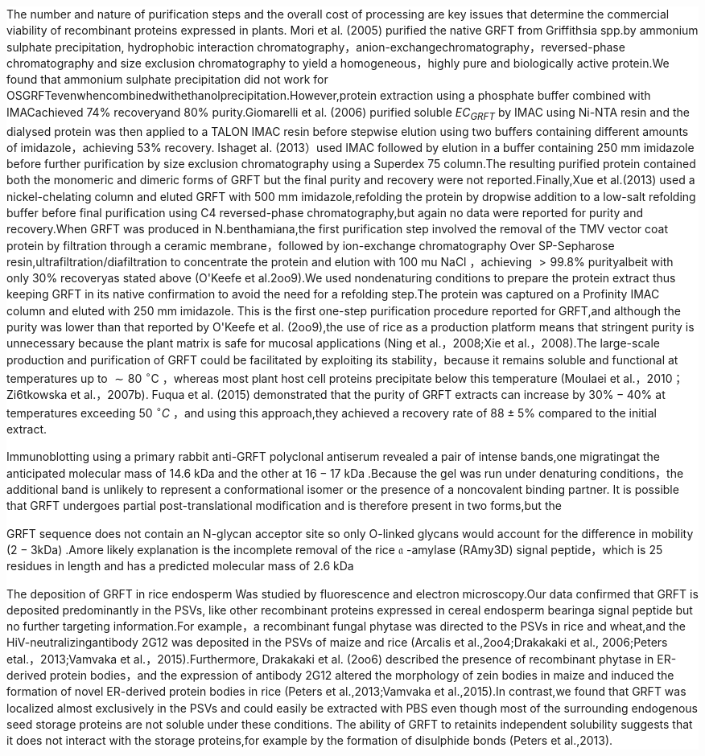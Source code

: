 The number and nature of purification steps and the overall cost of processing are key issues that determine the commercial viability of recombinant proteins expressed in plants. Mori et al. (2005) purified the native GRFT from Griffithsia spp.by ammonium sulphate precipitation, hydrophobic interaction chromatography，anion-exchangechromatography，reversed-phase chromatography and size exclusion chromatography to yield a homogeneous，highly pure and biologically active protein.We found that ammonium sulphate precipitation did not work for OSGRFTevenwhencombinedwithethanolprecipitation.However,protein extraction using a phosphate buffer combined with IMACachieved $74 \%$ recoveryand $80 \%$ purity.Giomarelli et al. (2006) purified soluble $E C _ { G R F T }$ by IMAC using Ni-NTA resin and the dialysed protein was then applied to a TALON IMAC resin before stepwise elution using two buffers containing different amounts of imidazole，achieving $5 3 \%$ recovery. Ishaget al. (2013）used IMAC followed by elution in a buffer containing $2 5 0 ~ \mathsf { m m }$ imidazole before further purification by size exclusion chromatography using a Superdex 75 column.The resulting purified protein contained both the monomeric and dimeric forms of GRFT but the final purity and recovery were not reported.Finally,Xue et al.(2013) used a nickel-chelating column and eluted GRFT with $5 0 0 ~ \mathsf { m m }$ imidazole,refolding the protein by dropwise addition to a low-salt refolding buffer before final purification using C4 reversed-phase chromatography,but again no data were reported for purity and recovery.When GRFT was produced in N.benthamiana,the first purification step involved the removal of the TMV vector coat protein by filtration through a ceramic membrane，followed by ion-exchange chromatography Over SP-Sepharose resin,ultrafiltration/diafiltration to concentrate the protein and elution with $1 0 0 \mathrm { \ m u } \mathrm { \ N a C l }$ ，achieving ${ > } 9 9 . 8 \%$ purityalbeit with only $30 \%$ recoveryas stated above (O'Keefe et al.2oo9).We used nondenaturing conditions to prepare the protein extract thus keeping GRFT in its native confirmation to avoid the need for a refolding step.The protein was captured on a Profinity IMAC column and eluted with $2 5 0 ~ \mathsf { m m }$ imidazole. This is the first one-step purification procedure reported for GRFT,and although the purity was lower than that reported by O'Keefe et al. (2oo9),the use of rice as a production platform means that stringent purity is unnecessary because the plant matrix is safe for mucosal applications (Ning et al.，2008;Xie et al.，2008).The large-scale production and purification of GRFT could be facilitated by exploiting its stability，because it remains soluble and functional at temperatures up to ${ \sim } 8 0 ~ ^ { \circ } \mathsf C$ ，whereas most plant host cell proteins precipitate below this temperature (Moulaei et al.，2010；Zi6tkowska et al.，2007b). Fuqua et al. (2015) demonstrated that the purity of GRFT extracts can increase by $3 0 \% - 4 0 \%$ at temperatures exceeding $5 0 ~ ^ { \circ } C$ ，and using this approach,they achieved a recovery rate of $8 8 \pm 5 \%$ compared to the initial extract.

Immunoblotting using a primary rabbit anti-GRFT polyclonal antiserum revealed a pair of intense bands,one migratingat the anticipated molecular mass of $1 4 . 6 ~ \mathsf { k D a }$ and the other at $1 6 { - } 1 7 ~ \mathsf { k D a }$ .Because the gel was run under denaturing conditions，the additional band is unlikely to represent a conformational isomer or the presence of a noncovalent binding partner. It is possible that GRFT undergoes partial post-translational modification and is therefore present in two forms,but the

GRFT sequence does not contain an N-glycan acceptor site so only O-linked glycans would account for the difference in mobility $( 2 - 3 \mathsf { k D a } )$ .Amore likely explanation is the incomplete removal of the rice $\mathfrak { a }$ -amylase (RAmy3D) signal peptide，which is 25 residues in length and has a predicted molecular mass of $2 . 6 ~ \mathsf { k D a }$

The deposition of GRFT in rice endosperm Was studied by fluorescence and electron microscopy.Our data confirmed that GRFT is deposited predominantly in the PSVs, like other recombinant proteins expressed in cereal endosperm bearinga signal peptide but no further targeting information.For example，a recombinant fungal phytase was directed to the PSVs in rice and wheat,and the HiV-neutralizingantibody 2G12 was deposited in the PSVs of maize and rice (Arcalis et al.,2oo4;Drakakaki et al., 2006;Peters etal.，2013;Vamvaka et al.，2015).Furthermore, Drakakaki et al. (2oo6) described the presence of recombinant phytase in ER-derived protein bodies，and the expression of antibody 2G12 altered the morphology of zein bodies in maize and induced the formation of novel ER-derived protein bodies in rice (Peters et al.,2013;Vamvaka et al.,2015).In contrast,we found that GRFT was localized almost exclusively in the PSVs and could easily be extracted with PBS even though most of the surrounding endogenous seed storage proteins are not soluble under these conditions. The ability of GRFT to retainits independent solubility suggests that it does not interact with the storage proteins,for example by the formation of disulphide bonds (Peters et al.,2013).
